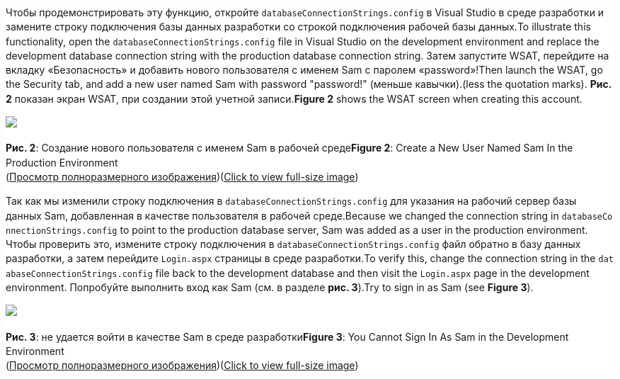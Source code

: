 <span data-ttu-id="c093e-146">Чтобы продемонстрировать эту функцию, откройте `databaseConnectionStrings.config` в Visual Studio в среде разработки и замените строку подключения базы данных разработки со строкой подключения рабочей базы данных.</span><span class="sxs-lookup"><span data-stu-id="c093e-146">To illustrate this functionality, open the `databaseConnectionStrings.config` file in Visual Studio on the development environment and replace the development database connection string with the production database connection string.</span></span> <span data-ttu-id="c093e-147">Затем запустите WSAT, перейдите на вкладку «Безопасность» и добавить нового пользователя с именем Sam с паролем «password»!</span><span class="sxs-lookup"><span data-stu-id="c093e-147">Then launch the WSAT, go the Security tab, and add a new user named Sam with password "password!"</span></span> <span data-ttu-id="c093e-148">(меньше кавычки).</span><span class="sxs-lookup"><span data-stu-id="c093e-148">(less the quotation marks).</span></span> <span data-ttu-id="c093e-149">**Рис. 2** показан экран WSAT, при создании этой учетной записи.</span><span class="sxs-lookup"><span data-stu-id="c093e-149">**Figure 2** shows the WSAT screen when creating this account.</span></span>

[![](users-and-roles-on-the-production-website-vb/_static/image5.png)](users-and-roles-on-the-production-website-vb/_static/image4.png)

<span data-ttu-id="c093e-150">**Рис. 2**: Создание нового пользователя с именем Sam в рабочей среде</span><span class="sxs-lookup"><span data-stu-id="c093e-150">**Figure 2**: Create a New User Named Sam In the Production Environment</span></span>  
<span data-ttu-id="c093e-151">([Просмотр полноразмерного изображения](users-and-roles-on-the-production-website-vb/_static/image6.png))</span><span class="sxs-lookup"><span data-stu-id="c093e-151">([Click to view full-size image](users-and-roles-on-the-production-website-vb/_static/image6.png))</span></span>

<span data-ttu-id="c093e-152">Так как мы изменили строку подключения в `databaseConnectionStrings.config` для указания на рабочий сервер базы данных Sam, добавленная в качестве пользователя в рабочей среде.</span><span class="sxs-lookup"><span data-stu-id="c093e-152">Because we changed the connection string in `databaseConnectionStrings.config` to point to the production database server, Sam was added as a user in the production environment.</span></span> <span data-ttu-id="c093e-153">Чтобы проверить это, измените строку подключения в `databaseConnectionStrings.config` файл обратно в базу данных разработки, а затем перейдите `Login.aspx` страницы в среде разработки.</span><span class="sxs-lookup"><span data-stu-id="c093e-153">To verify this, change the connection string in the `databaseConnectionStrings.config` file back to the development database and then visit the `Login.aspx` page in the development environment.</span></span> <span data-ttu-id="c093e-154">Попробуйте выполнить вход как Sam (см. в разделе **рис. 3**).</span><span class="sxs-lookup"><span data-stu-id="c093e-154">Try to sign in as Sam (see **Figure 3**).</span></span>

[![](users-and-roles-on-the-production-website-vb/_static/image8.png)](users-and-roles-on-the-production-website-vb/_static/image7.png)

<span data-ttu-id="c093e-155">**Рис. 3**: не удается войти в качестве Sam в среде разработки</span><span class="sxs-lookup"><span data-stu-id="c093e-155">**Figure 3**: You Cannot Sign In As Sam in the Development Environment</span></span>  
<span data-ttu-id="c093e-156">([Просмотр полноразмерного изображения](users-and-roles-on-the-production-website-vb/_static/image9.png))</span><span class="sxs-lookup"><span data-stu-id="c093e-156">([Click to view full-size image](users-and-roles-on-the-production-website-vb/_static/image9.png))</span></span>
